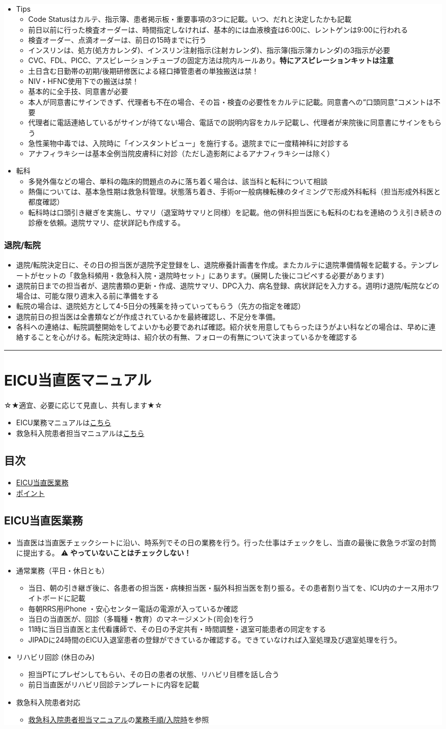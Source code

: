 <a id="Tips"></a>
- Tips
	- Code Statusはカルテ、指示簿、患者掲示板・重要事項の3つに記載。いつ、だれと決定したかも記載
	- 前日以前に行った検査オーダーは、時間指定しなければ、基本的には血液検査は6:00に、レントゲンは9:00に行われる
	- 検査オーダー、点滴オーダーは、前日の15時までに行う
	- インスリンは、処方(処方カレンダ)、インスリン注射指示(注射カレンダ)、指示簿(指示簿カレンダ)の3指示が必要
	- CVC、FDL、PICC、アスピレーションチューブの固定方法は院内ルールあり。**特にアスピレーションキットは注意**
	- 土日含む日勤帯の初期/後期研修医による経口挿管患者の単独搬送は禁！
	- NIV・HFNC使用下での搬送は禁！
	- 基本的に全手技、同意書が必要
	- 本人が同意書にサインできず、代理者も不在の場合、その旨・検査の必要性をカルテに記載。同意書への“口頭同意”コメントは不要
	- 代理者に電話連絡しているがサインが待てない場合、電話での説明内容をカルテ記載し、代理者が来院後に同意書にサインをもらう
    - 急性薬物中毒では、入院時に「インスタントビュー」を施行する。退院までに一度精神科に対診する
    - アナフィラキシーは基本全例当院皮膚科に対診（ただし造影剤によるアナフィラキシーは除く）

<a id="転科"></a>
- 転科
    - 多発外傷などの場合、単科の臨床的問題点のみに落ち着く場合は、該当科と転科について相談
    - 熱傷については、基本急性期は救急科管理。状態落ち着き、手術or一般病棟転棟のタイミングで形成外科転科（担当形成外科医と都度確認）
    - 転科時は口頭引き継ぎを実施し、サマリ（退室時サマリと同様）を記載。他の併科担当医にも転科のむねを連絡のうえ引き続きの診療を依頼。退院サマリ、症状詳記も作成する。

###	退院/転院
- 退院/転院決定日に、その日の担当医が退院予定登録をし、退院療養計画書を作成。またカルテに退院準備情報を記載する。テンプレートがセットの「救急科頻用・救急科入院・退院時セット」にあります。(展開した後にコピペする必要があります)
- 退院前日までの担当者が、退院書類の更新・作成、退院サマリ、DPC入力、病名登録、病状詳記を入力する。週明け退院/転院などの場合は、可能な限り週末入る前に準備をする
- 転院の場合は、退院処方として4-5日分の残薬を持っていってもらう（先方の指定を確認）
- 退院前日の担当医は全書類などが作成されているかを最終確認し、不足分を準備。
- 各科への連絡は、転院調整開始をしてよいかも必要であれば確認。紹介状を用意してもらったほうがよい科などの場合は、早めに連絡することを心がける。転院決定時は、紹介状の有無、フォローの有無について決まっているかを確認する

---

# EICU当直医マニュアル
☆★適宜、必要に応じて見直し、共有します★☆

* EICU業務マニュアルは[こちら](EICU_manual_for_doc.md)
* 救急科入院患者担当マニュアルは[こちら](1W_manual_for_doc.md)

## 目次
- [EICU当直医業務](#eicu当直医業務)
- [ポイント](#ポイント)

## EICU当直医業務
- 当直医は当直医チェックシートに沿い、時系列でその日の業務を行う。行った仕事はチェックをし、当直の最後に救急ラボ室の封筒に提出する。
  ⚠️ __やっていないことはチェックしない！__
  
- 通常業務（平日・休日とも）
    - 当日、朝の引き継ぎ後に、各患者の担当医・病棟担当医・脳外科担当医を割り振る。その患者割り当てを、ICU内のナース用ホワイトボードに記載
    - 毎朝RRS用iPhone ・安心センター電話の電源が入っているか確認
    - 当日の当直医が、回診（多職種・教育）のマネージメント(司会)を行う
    - 11時に当日当直医と主代看護師で、その日の予定共有・時間調整・退室可能患者の同定をする
    - JIPADに24時間のEICU入退室患者の登録ができているか確認する。できていなければ入室処理及び退室処理を行う。  
- リハビリ回診 (休日のみ)
  - 担当PTにプレゼンしてもらい、その日の患者の状態、リハビリ目標を話し合う
  - 前日当直医がリハビリ回診テンプレートに内容を記載
- 救急科入院患者対応
  - [救急科入院患者担当マニュアル](1W_manual_for_doc.md)の[業務手順/入院時](1W_manual_for_doc.md#%E5%85%A5%E9%99%A2%E6%99%82)を参照
